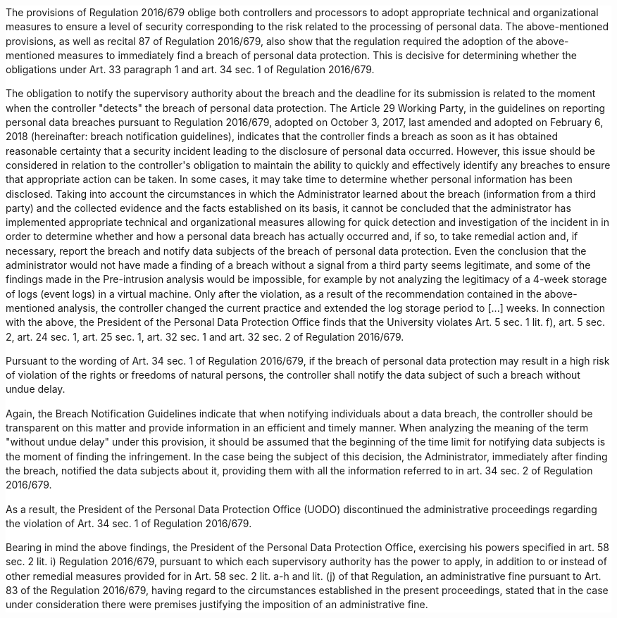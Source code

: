 The provisions of Regulation 2016/679 oblige both controllers and processors to adopt appropriate technical and organizational measures to ensure a level of security corresponding to the risk related to the processing of personal data. The above-mentioned provisions, as well as recital 87 of Regulation 2016/679, also show that the regulation required the adoption of the above-mentioned measures to immediately find a breach of personal data protection. This is decisive for determining whether the obligations under Art. 33 paragraph 1 and art. 34 sec. 1 of Regulation 2016/679.

The obligation to notify the supervisory authority about the breach and the deadline for its submission is related to the moment when the controller "detects" the breach of personal data protection. The Article 29 Working Party, in the guidelines on reporting personal data breaches pursuant to Regulation 2016/679, adopted on October 3, 2017, last amended and adopted on February 6, 2018 (hereinafter: breach notification guidelines), indicates that the controller finds a breach as soon as it has obtained reasonable certainty that a security incident leading to the disclosure of personal data occurred. However, this issue should be considered in relation to the controller's obligation to maintain the ability to quickly and effectively identify any breaches to ensure that appropriate action can be taken. In some cases, it may take time to determine whether personal information has been disclosed. Taking into account the circumstances in which the Administrator learned about the breach (information from a third party) and the collected evidence and the facts established on its basis, it cannot be concluded that the administrator has implemented appropriate technical and organizational measures allowing for quick detection and investigation of the incident in in order to determine whether and how a personal data breach has actually occurred and, if so, to take remedial action and, if necessary, report the breach and notify data subjects of the breach of personal data protection. Even the conclusion that the administrator would not have made a finding of a breach without a signal from a third party seems legitimate, and some of the findings made in the Pre-intrusion analysis would be impossible, for example by not analyzing the legitimacy of a 4-week storage of logs (event logs) in a virtual machine. Only after the violation, as a result of the recommendation contained in the above-mentioned analysis, the controller changed the current practice and extended the log storage period to \[...\] weeks. In connection with the above, the President of the Personal Data Protection Office finds that the University violates Art. 5 sec. 1 lit. f), art. 5 sec. 2, art. 24 sec. 1, art. 25 sec. 1, art. 32 sec. 1 and art. 32 sec. 2 of Regulation 2016/679.

Pursuant to the wording of Art. 34 sec. 1 of Regulation 2016/679, if the breach of personal data protection may result in a high risk of violation of the rights or freedoms of natural persons, the controller shall notify the data subject of such a breach without undue delay.

Again, the Breach Notification Guidelines indicate that when notifying individuals about a data breach, the controller should be transparent on this matter and provide information in an efficient and timely manner. When analyzing the meaning of the term "without undue delay" under this provision, it should be assumed that the beginning of the time limit for notifying data subjects is the moment of finding the infringement. In the case being the subject of this decision, the Administrator, immediately after finding the breach, notified the data subjects about it, providing them with all the information referred to in art. 34 sec. 2 of Regulation 2016/679.

As a result, the President of the Personal Data Protection Office (UODO) discontinued the administrative proceedings regarding the violation of Art. 34 sec. 1 of Regulation 2016/679.

Bearing in mind the above findings, the President of the Personal Data Protection Office, exercising his powers specified in art. 58 sec. 2 lit. i) Regulation 2016/679, pursuant to which each supervisory authority has the power to apply, in addition to or instead of other remedial measures provided for in Art. 58 sec. 2 lit. a-h and lit. (j) of that Regulation, an administrative fine pursuant to Art. 83 of the Regulation 2016/679, having regard to the circumstances established in the present proceedings, stated that in the case under consideration there were premises justifying the imposition of an administrative fine.
